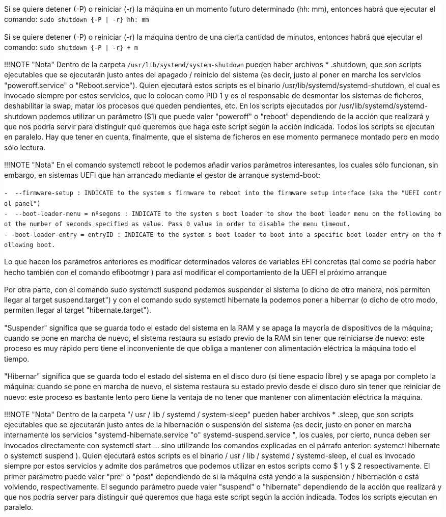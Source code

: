 Si se quiere detener (-P) o reiniciar (-r) la máquina en un momento futuro determinado (hh: mm), entonces habrá que ejecutar el comando: `sudo shutdown {-P | -r} hh: mm`

Si se quiere detener (-P) o reiniciar (-r) la máquina dentro de una cierta cantidad de minutos, entonces habrá que ejecutar el comando: `sudo shutdown {-P | -r} + m`

!!!NOTE "Nota"
    Dentro de la carpeta `/usr/lib/systemd/system-shutdown` pueden haber archivos * .shutdown, que son scripts ejecutables que se ejecutarán justo antes del apagado / reinicio del sistema (es decir, justo al poner en marcha los servicios "poweroff.service" o "Reboot.service"). Quien ejecutará estos scripts es el binario /usr/lib/systemd/systemd-shutdown, el cual es invocado siempre por estos servicios, que lo colocan como PID 1 y es el responsable de desmontar los sistemas de ficheros, deshabilitar la swap, matar los procesos que queden pendientes, etc. En los scripts ejecutados por /usr/lib/systemd/systemd-shutdown podemos utilizar un parámetro ($1) que puede valer "poweroff" o "reboot" dependiendo de la acción que realizará y que nos podría servir para distinguir qué queremos que haga este script según la acción indicada. Todos los scripts se ejecutan en paralelo. Hay que tener en cuenta, finalmente, que el sistema de ficheros en ese momento permanece montado pero en modo sólo lectura.

!!!NOTE "Nota"
    En el comando systemctl reboot le podemos añadir varios parámetros interesantes, los cuales sólo funcionan, sin embargo, en sistemas UEFI que han arrancado mediante el gestor de arranque systemd-boot:

    -  --firmware-setup : INDICATE to the system s firmware to reboot into the firmware setup interface (aka the "UEFI control panel")
    -  --boot-loader-menu = nºsegons : INDICATE to the system s boot loader to show the boot loader menu on the following boot the number of seconds specified as value. Pass 0 value in order to disable the menu timeout.
    - -boot-loader-entry = entryID : INDICATE to the system s boot loader to boot into a specific boot loader entry on the following boot.

Lo que hacen los parámetros anteriores es modificar determinados valores de variables EFI concretas (tal como se podría haber hecho también con el comando efibootmgr ) para así modificar el comportamiento de la UEFI el próximo arranque

Por otra parte, con el comando sudo systemctl suspend podemos suspender el sistema (o dicho de otro manera, nos permiten llegar al target suspend.target") y con el comando sudo systemctl hibernate la
podemos poner a hibernar (o dicho de otro modo, permiten llegar al target "hibernate.target").

"Suspender" significa que se guarda todo el estado del sistema en la RAM y se apaga la mayoría de dispositivos de la máquina; cuando se pone en marcha de nuevo, el sistema restaura su estado previo de la RAM sin tener que reiniciarse
de nuevo: este proceso es muy rápido pero tiene el inconveniente de que obliga a mantener con alimentación eléctrica la máquina todo el tiempo. 

"Hibernar" significa que se guarda todo el estado del sistema en el disco duro (si tiene espacio libre) y se apaga por completo la máquina: cuando se pone en marcha de nuevo, el sistema restaura su estado previo desde el disco duro sin tener que reiniciar de nuevo: este proceso es bastante lento pero tiene la ventaja de no tener que mantener con alimentación eléctrica la máquina.

!!!NOTE "Nota"
    Dentro de la carpeta "/ usr / lib / systemd / system-sleep" pueden haber archivos * .sleep, que son scripts ejecutables que se ejecutarán justo antes de la hibernación o suspensión del sistema (es decir, justo en poner en marcha internamente los servicios "systemd-hibernate.service "o" systemd-suspend.service ", los cuales, por cierto, nunca deben ser invocados directamente con systemctl start ... sino utilizando los comandos explicadas en el párrafo anterior: systemctl hibernate o systemctl suspend ). Quien ejecutará estos scripts es el binario / usr / lib / systemd / systemd-sleep, el cual es invocado siempre por estos servicios y admite dos parámetros que podemos utilizar en estos scripts como $ 1 y $ 2 respectivamente. El primer parámetro puede valer "pre" o "post" dependiendo de si la máquina está yendo a la suspensión / hibernación o está volviendo, respectivamente. El segundo parámetro puede valer "suspend" o "hibernate" dependiendo de la acción que realizará y que nos podría server para distinguir qué queremos que haga este script según la acción indicada. Todos los scripts ejecutan en paralelo.
